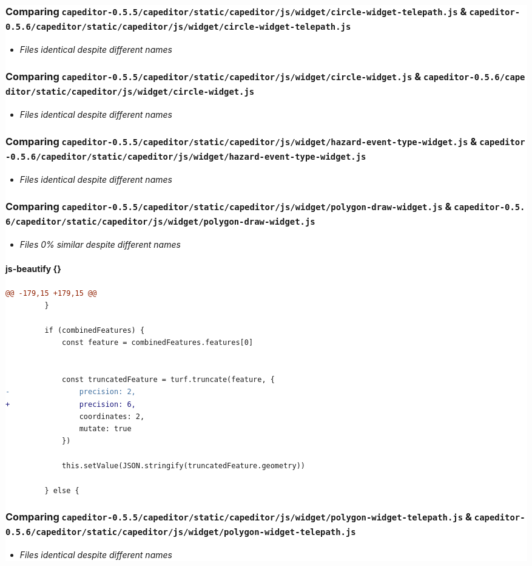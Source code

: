 ### Comparing `capeditor-0.5.5/capeditor/static/capeditor/js/widget/circle-widget-telepath.js` & `capeditor-0.5.6/capeditor/static/capeditor/js/widget/circle-widget-telepath.js`

 * *Files identical despite different names*

### Comparing `capeditor-0.5.5/capeditor/static/capeditor/js/widget/circle-widget.js` & `capeditor-0.5.6/capeditor/static/capeditor/js/widget/circle-widget.js`

 * *Files identical despite different names*

### Comparing `capeditor-0.5.5/capeditor/static/capeditor/js/widget/hazard-event-type-widget.js` & `capeditor-0.5.6/capeditor/static/capeditor/js/widget/hazard-event-type-widget.js`

 * *Files identical despite different names*

### Comparing `capeditor-0.5.5/capeditor/static/capeditor/js/widget/polygon-draw-widget.js` & `capeditor-0.5.6/capeditor/static/capeditor/js/widget/polygon-draw-widget.js`

 * *Files 0% similar despite different names*

#### js-beautify {}

```diff
@@ -179,15 +179,15 @@
         }
 
         if (combinedFeatures) {
             const feature = combinedFeatures.features[0]
 
 
             const truncatedFeature = turf.truncate(feature, {
-                precision: 2,
+                precision: 6,
                 coordinates: 2,
                 mutate: true
             })
 
             this.setValue(JSON.stringify(truncatedFeature.geometry))
 
         } else {
```

### Comparing `capeditor-0.5.5/capeditor/static/capeditor/js/widget/polygon-widget-telepath.js` & `capeditor-0.5.6/capeditor/static/capeditor/js/widget/polygon-widget-telepath.js`

 * *Files identical despite different names*
